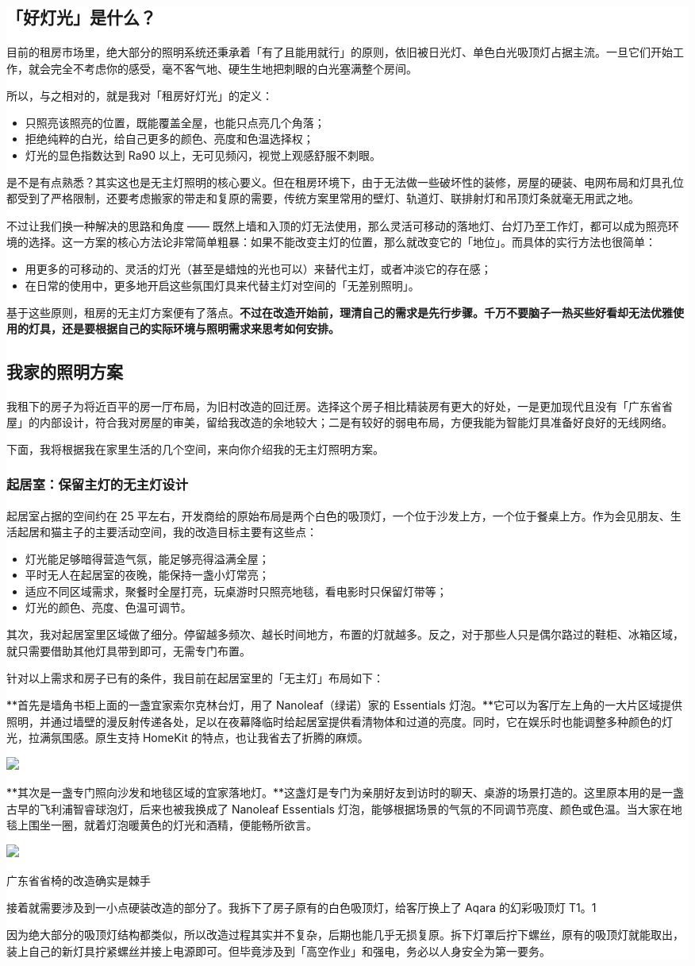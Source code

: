 
## 「好灯光」是什么？

目前的租房市场里，绝大部分的照明系统还秉承着「有了且能用就行」的原则，依旧被日光灯、单色白光吸顶灯占据主流。一旦它们开始工作，就会完全不考虑你的感受，毫不客气地、硬生生地把刺眼的白光塞满整个房间。

所以，与之相对的，就是我对「租房好灯光」的定义：

* 只照亮该照亮的位置，既能覆盖全屋，也能只点亮几个角落；
* 拒绝纯粹的白光，给自己更多的颜色、亮度和色温选择权；
* 灯光的显色指数达到 Ra90 以上，无可见频闪，视觉上观感舒服不刺眼。

是不是有点熟悉？其实这也是无主灯照明的核心要义。但在租房环境下，由于无法做一些破坏性的装修，房屋的硬装、电网布局和灯具孔位都受到了严格限制，还要考虑搬家的带走和复原的需要，传统方案里常用的壁灯、轨道灯、联排射灯和吊顶灯条就毫无用武之地。

不过让我们换一种解决的思路和角度 —— 既然上墙和入顶的灯无法使用，那么灵活可移动的落地灯、台灯乃至工作灯，都可以成为照亮环境的选择。这一方案的核心方法论非常简单粗暴：如果不能改变主灯的位置，那么就改变它的「地位」。而具体的实行方法也很简单：

* 用更多的可移动的、灵活的灯光（甚至是蜡烛的光也可以）来替代主灯，或者冲淡它的存在感；
* 在日常的使用中，更多地开启这些氛围灯具来代替主灯对空间的「无差别照明」。

基于这些原则，租房的无主灯方案便有了落点。**不过在改造开始前，理清自己的需求是先行步骤。千万不要脑子一热买些好看却无法优雅使用的灯具，还是要根据自己的实际环境与照明需求来思考如何安排。**

## 我家的照明方案

我租下的房子为将近百平的房一厅布局，为旧村改造的回迁房。选择这个房子相比精装房有更大的好处，一是更加现代且没有「广东省省屋」的内部设计，符合我对房屋的审美，留给我改造的余地较大；二是有较好的弱电布局，方便我能为智能灯具准备好良好的无线网络。

下面，我将根据我在家里生活的几个空间，来向你介绍我的无主灯照明方案。

### 起居室：保留主灯的无主灯设计

起居室占据的空间约在 25 平左右，开发商给的原始布局是两个白色的吸顶灯，一个位于沙发上方，一个位于餐桌上方。作为会见朋友、生活起居和猫主子的主要活动空间，我的改造目标主要有这些点：

* 灯光能足够暗得营造气氛，能足够亮得溢满全屋；
* 平时无人在起居室的夜晚，能保持一盏小灯常亮；
* 适应不同区域需求，聚餐时全屋打亮，玩桌游时只照亮地毯，看电影时只保留灯带等；
* 灯光的颜色、亮度、色温可调节。

其次，我对起居室里区域做了细分。停留越多频次、越长时间地方，布置的灯就越多。反之，对于那些人只是偶尔路过的鞋柜、冰箱区域，就只需要借助其他灯具带到即可，无需专门布置。

针对以上需求和房子已有的条件，我目前在起居室里的「无主灯」布局如下：

**首先是墙角书柜上面的一盏宜家索尔克林台灯，用了 Nanoleaf（绿诺）家的 Essentials 灯泡。**它可以为客厅左上角的一大片区域提供照明，并通过墙壁的漫反射传递各处，足以在夜幕降临时给起居室提供看清物体和过道的亮度。同时，它在娱乐时也能调整多种颜色的灯光，拉满氛围感。原生支持 HomeKit 的特点，也让我省去了折腾的麻烦。

![](https://proxy-prod.omnivore-image-cache.app/0x0,sz9C0O5Jge7awaH874OGLhd8KlqJpH9z4VfZbH3m3NAM/https://cdn.sspai.com/2023/11/22/04d6ed5f5d88864e7adc34feb5a01602.jpg?imageView2/2/w/1120/q/40/interlace/1/ignore-error/1)

**其次是一盏专门照向沙发和地毯区域的宜家落地灯。**这盏灯是专门为亲朋好友到访时的聊天、桌游的场景打造的。这里原本用的是一盏古早的飞利浦智睿球泡灯，后来也被我换成了 Nanoleaf Essentials 灯泡，能够根据场景的气氛的不同调节亮度、颜色或色温。当大家在地毯上围坐一圈，就着灯泡暖黄色的灯光和酒精，便能畅所欲言。

![](https://proxy-prod.omnivore-image-cache.app/0x0,sLSq1Z_Cm3iVO6KiTWQHuK6BnOyNr5n12T4b7gGXjul0/https://cdn.sspai.com/2023/11/22/a160c9891aa94241d8f4728773bcb51a.jpg?imageView2/2/w/1120/q/40/interlace/1/ignore-error/1)

广东省省椅的改造确实是棘手

接着就需要涉及到一小点硬装改造的部分了。我拆下了房子原有的白色吸顶灯，给客厅换上了 Aqara 的幻彩吸顶灯 T1。1

因为绝大部分的吸顶灯结构都类似，所以改造过程其实并不复杂，后期也能几乎无损复原。拆下灯罩后拧下螺丝，原有的吸顶灯就能取出，装上自己的新灯具拧紧螺丝并接上电源即可。但毕竟涉及到「高空作业」和强电，务必以人身安全为第一要务。
